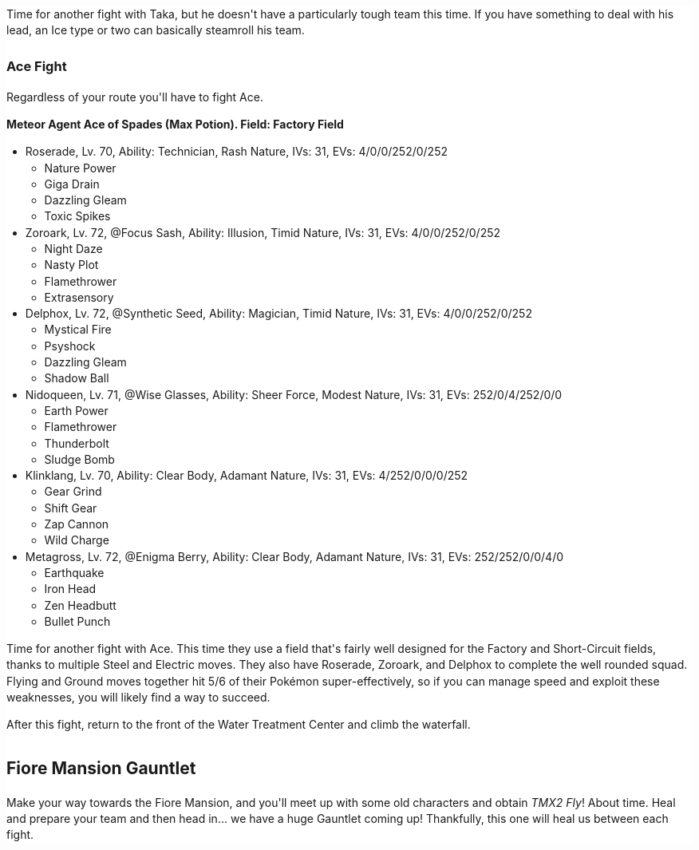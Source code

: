 Time for another fight with Taka, but he doesn't have a particularly tough team this time. If you have something to deal with his lead, an Ice type or two can basically steamroll his team.

### Ace Fight

Regardless of your route you'll have to fight Ace.

**Meteor Agent Ace of Spades (Max Potion). Field: Factory Field**
- Roserade, Lv. 70, Ability: Technician, Rash Nature, IVs: 31, EVs: 4/0/0/252/0/252
    - Nature Power
    - Giga Drain
    - Dazzling Gleam
    - Toxic Spikes
- Zoroark, Lv. 72, @Focus Sash, Ability: Illusion, Timid Nature, IVs: 31, EVs: 4/0/0/252/0/252
    - Night Daze
    - Nasty Plot
    - Flamethrower
    - Extrasensory
- Delphox, Lv. 72, @Synthetic Seed, Ability: Magician, Timid Nature, IVs: 31, EVs: 4/0/0/252/0/252
    - Mystical Fire
    - Psyshock
    - Dazzling Gleam
    - Shadow Ball
- Nidoqueen, Lv. 71, @Wise Glasses, Ability: Sheer Force, Modest Nature, IVs: 31, EVs: 252/0/4/252/0/0
    - Earth Power
    - Flamethrower
    - Thunderbolt
    - Sludge Bomb
- Klinklang, Lv. 70, Ability: Clear Body, Adamant Nature, IVs: 31, EVs: 4/252/0/0/0/252
    - Gear Grind
    - Shift Gear
    - Zap Cannon
    - Wild Charge
- Metagross, Lv. 72, @Enigma Berry, Ability: Clear Body, Adamant Nature, IVs: 31, EVs: 252/252/0/0/4/0
    - Earthquake
    - Iron Head
    - Zen Headbutt
    - Bullet Punch

Time for another fight with Ace. This time they use a field that's fairly well designed for the Factory and Short-Circuit fields, thanks to multiple Steel and Electric moves. They also have Roserade, Zoroark, and Delphox to complete the well rounded squad. Flying and Ground moves together hit 5/6 of their Pokémon super-effectively, so if you can manage speed and exploit these weaknesses, you will likely find a way to succeed.

After this fight, return to the front of the Water Treatment Center and climb the waterfall.

## Fiore Mansion Gauntlet

Make your way towards the Fiore Mansion, and you'll meet up with some old characters and obtain *TMX2 Fly*! About time. Heal and prepare your team and then head in... we have a huge Gauntlet coming up! Thankfully, this one will heal us between each fight.
